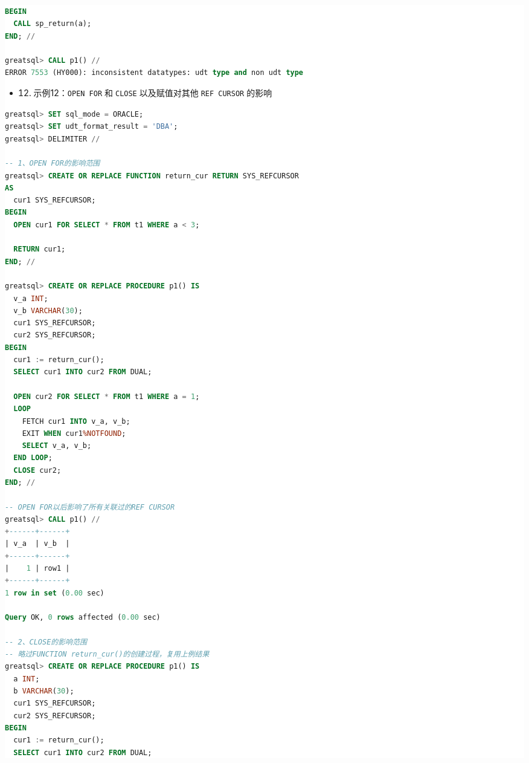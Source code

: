```sql
BEGIN
  CALL sp_return(a);
END; //

greatsql> CALL p1() //
ERROR 7553 (HY000): inconsistent datatypes: udt type and non udt type
```

- 12. 示例12：`OPEN FOR` 和 `CLOSE` 以及赋值对其他 `REF CURSOR` 的影响

```sql
greatsql> SET sql_mode = ORACLE;
greatsql> SET udt_format_result = 'DBA';
greatsql> DELIMITER //

-- 1、OPEN FOR的影响范围
greatsql> CREATE OR REPLACE FUNCTION return_cur RETURN SYS_REFCURSOR
AS
  cur1 SYS_REFCURSOR;
BEGIN
  OPEN cur1 FOR SELECT * FROM t1 WHERE a < 3;

  RETURN cur1;
END; //

greatsql> CREATE OR REPLACE PROCEDURE p1() IS
  v_a INT;
  v_b VARCHAR(30);
  cur1 SYS_REFCURSOR;
  cur2 SYS_REFCURSOR;
BEGIN
  cur1 := return_cur();
  SELECT cur1 INTO cur2 FROM DUAL;

  OPEN cur2 FOR SELECT * FROM t1 WHERE a = 1;
  LOOP
    FETCH cur1 INTO v_a, v_b;
    EXIT WHEN cur1%NOTFOUND;
    SELECT v_a, v_b;
  END LOOP;
  CLOSE cur2;
END; //

-- OPEN FOR以后影响了所有关联过的REF CURSOR
greatsql> CALL p1() //
+------+------+
| v_a  | v_b  |
+------+------+
|    1 | row1 |
+------+------+
1 row in set (0.00 sec)

Query OK, 0 rows affected (0.00 sec)

-- 2、CLOSE的影响范围
-- 略过FUNCTION return_cur()的创建过程，复用上例结果
greatsql> CREATE OR REPLACE PROCEDURE p1() IS
  a INT;
  b VARCHAR(30);
  cur1 SYS_REFCURSOR;
  cur2 SYS_REFCURSOR;
BEGIN
  cur1 := return_cur();
  SELECT cur1 INTO cur2 FROM DUAL;
```